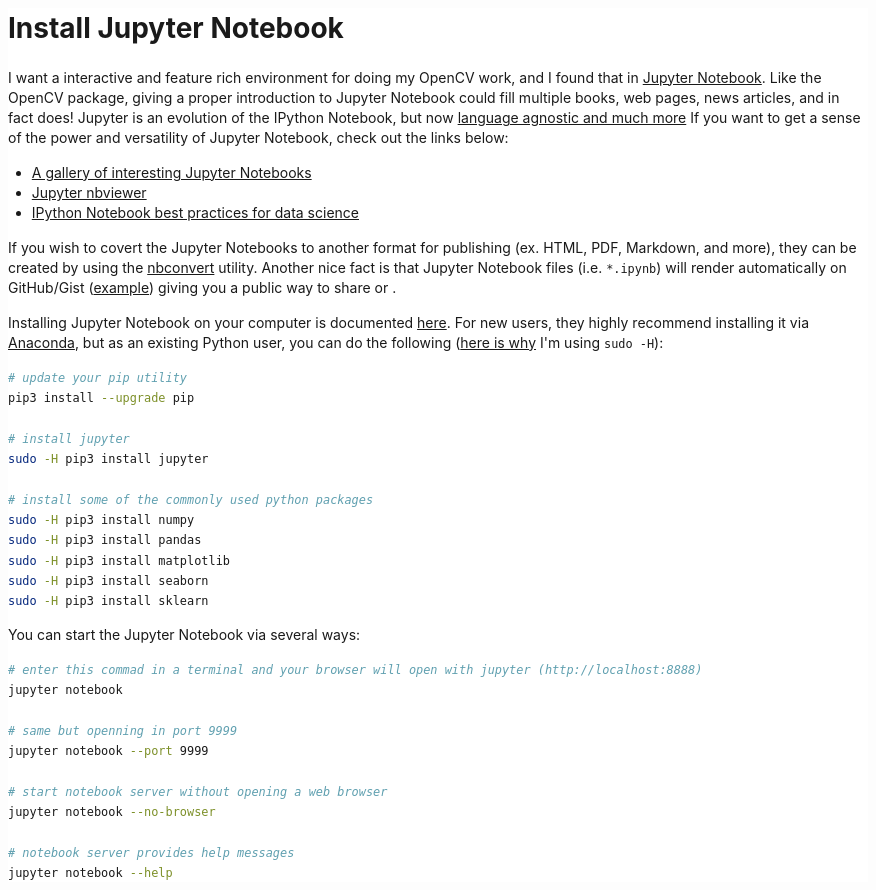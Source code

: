 # Install Jupyter Notebook

I want a interactive and feature rich environment for doing my OpenCV work,
and I found that in [Jupyter Notebook][55].
Like the OpenCV package, giving a proper introduction to Jupyter Notebook
could fill multiple books, web pages, news articles, and in fact does!
Jupyter is an evolution of the IPython Notebook,
but now [language agnostic and much more][54]
If you want to get a sense of the power and versatility of Jupyter Notebook,
check out the links below:

- [A gallery of interesting Jupyter Notebooks](https://github.com/jupyter/jupyter/wiki/A-gallery-of-interesting-Jupyter-Notebooks)
- [Jupyter nbviewer](http://nbviewer.jupyter.org/)
- [IPython Notebook best practices for data science](https://www.youtube.com/watch?v=JI1HWUAyJHE)

If you wish to covert the Jupyter Notebooks to another format for publishing
(ex. HTML, PDF, Markdown, and more),
they can be created by using the [nbconvert][52] utility.
Another nice fact is that Jupyter Notebook files
(i.e. `*.ipynb`) will render automatically on GitHub/Gist ([example][53])
giving you a public way to share or .

Installing Jupyter Notebook on your computer is documented [here][50].
For new users, they highly recommend installing it via [Anaconda][51],
but as an existing Python user, you can do the following
([here is why][56] I'm using `sudo -H`):

```bash
# update your pip utility
pip3 install --upgrade pip

# install jupyter
sudo -H pip3 install jupyter

# install some of the commonly used python packages
sudo -H pip3 install numpy
sudo -H pip3 install pandas
sudo -H pip3 install matplotlib
sudo -H pip3 install seaborn
sudo -H pip3 install sklearn
```

You can start the Jupyter Notebook via several ways:

```bash
# enter this commad in a terminal and your browser will open with jupyter (http://localhost:8888)
jupyter notebook

# same but openning in port 9999
jupyter notebook --port 9999

# start notebook server without opening a web browser
jupyter notebook --no-browser

# notebook server provides help messages
jupyter notebook --help
```


[01]: http://jevois.org/
[03]: https://en.wikipedia.org/wiki/Graphics_processing_unit
[04]: http://www.gsmarena.com/allwinner_a33_is_a_4_chipset_with_quadcore_cortexa7_processor-news-9173.php
[05]: http://hackaday.com/2017/05/17/jevois-machine-vision-camera-nails-demo-mode/
[06]: https://www.arm.com/products/multimedia/mali-gpu/ultra-low-power/mali-400.php
[07]: https://www.jevoisinc.com/products/jevois-a33-smart-machine-vision-camera?variant=36249051018
[08]: http://jevois.org/doc/Hardware.html
[09]: https://github.com/jevois
[10]: https://www.amazon.com/gp/product/B00GVRHON2?psc=1&redirect=true&ref_=oh_aui_detailpage_o00_s01
[11]: http://jevois.org/doc/CompilingJeVois.html
[12]: http://jevois.org/qa/index.php
[13]: http://jevois.org/start/start.html
[14]: http://jevois.org/doc/UserConnect.html
[15]: http://guvcview.sourceforge.net/
[16]: http://www.ideasonboard.org/uvc/
[17]: https://www.ghacks.net/2011/02/05/record-from-your-web-cam-in-linux-with-guvcview/
[18]: http://jevois.org/doc/UserModes.html
[19]: https://www.youtube.com/watch?v=pfLlk30uF6Y
[20]: http://jevois.org/doc/USBserialLinux.html
[21]: https://www.rackaid.com/blog/linux-screen-tutorial-and-how-to/
[22]: http://jevois.org/doc/History.html
[23]: https://ffmpeg.org/
[24]: https://www.libsdl.org/
[25]: https://ffmpeg.org/ffplay.html
[26]: https://imotions.com/blog/saliency-detection/
[27]: https://www.k-state.edu/psych/vcl/basic-research/scene-gist.html
[28]: https://web.stanford.edu/class/ee368/Project_03/Project/reports/ee368group02.pdf
[29]: http://www.cs.toronto.edu/~jepson/csc2503/recognition1.pdf
[30]: http://opencv.org/opencv-3-2.html
[31]: http://www.infoworld.com/article/3044727/application-development/qa-bjarne-stroustrup-previews-c-17.html
[32]: https://github.com/tiny-dnn/tiny-dnn
[33]: http://opencv.org
[34]: http://www.boost.org/
[35]: http://zbar.sourceforge.net/
[36]: http://eigen.tuxfamily.org
[37]: https://buildroot.uclibc.org/
[38]: https://www.raspberrypi.org/documentation/usage/webcams/
[39]: https://en.wikipedia.org/wiki/VideoCore
[40]: http://elinux.org/Raspberry_Pi_VideoCore_APIs#Built-in_Sample_Programs
[41]: https://github.com/opencv/opencv
[42]: https://www.npmjs.com/package/opencv
[44]: https://www.adafruit.com/product/3099
[45]: https://en.wikipedia.org/wiki/Graphics_processing_unit
[46]: https://rg3.github.io/youtube-dl/download.html
[47]: https://thepihut.com/blogs/raspberry-pi-tutorials/16021420-how-to-install-use-the-raspberry-pi-camera
[48]: http://picamera.readthedocs.io/en/release-1.9/index.html
[49]: https://hackaday.com/2017/12/27/jst-is-not-a-connector/
[50]: http://jupyter.org/install.html
[51]: https://www.anaconda.com/
[52]: https://nbconvert.readthedocs.io/en/latest/
[53]: https://github.com/barbagroup/AeroPython/blob/master/lessons/01_Lesson01_sourceSink.ipynb
[54]: https://www.quora.com/What-is-the-difference-between-Jupyter-and-IPython-Notebook
[55]: http://jupyter.org/
[56]: https://stackoverflow.com/questions/43623025/what-does-sudo-h-do
[109]: http://www.lavrsen.dk/foswiki/bin/view/Motion/WebHome
[118]: https://www.linux.com/learn/how-operate-linux-spycams-motion
[119]: https://www.maketecheasier.com/setup-motion-detection-webcam-ubuntue
